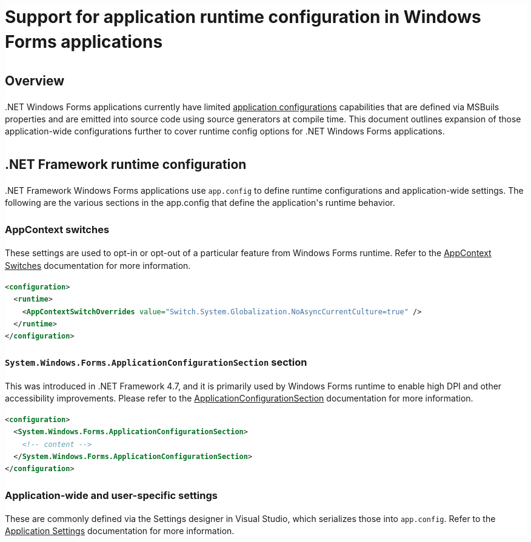 # Support for application runtime configuration in Windows Forms applications

## Overview

.NET Windows Forms applications currently have limited [application
configurations](https://aka.ms/applicationconfiguration) capabilities that are defined via MSBuils properties and are emitted into source code using source
generators at compile time. This document outlines expansion of those application-wide configurations further to cover runtime config options for .NET Windows Forms applications.

## .NET Framework runtime configuration

.NET Framework Windows Forms applications use `app.config` to define runtime configurations and application-wide settings. The following are the various sections in the app.config that define the application's runtime behavior.

### AppContext switches

These settings are used to opt-in or opt-out of a particular feature from Windows Forms runtime. Refer to the [AppContext Switches](https://docs.microsoft.com/dotnet/framework/configure-apps/file-schema/runtime/appcontextswitchoverrides-element) documentation for more information.

```xml
<configuration>
  <runtime>
    <AppContextSwitchOverrides value="Switch.System.Globalization.NoAsyncCurrentCulture=true" />
  </runtime>
</configuration>
```
### `System.Windows.Forms.ApplicationConfigurationSection` section

This was introduced in .NET Framework 4.7, and it is primarily used by Windows Forms runtime to enable high DPI and other accessibility improvements. Please refer to the [ApplicationConfigurationSection](https://docs.microsoft.com/dotnet/framework/configure-apps/file-schema/winforms/windows-forms-add-configuration-element) documentation for more information.

```xml
<configuration>
  <System.Windows.Forms.ApplicationConfigurationSection>
    <!-- content -->
  </System.Windows.Forms.ApplicationConfigurationSection>
</configuration>
```

### Application-wide and user-specific settings

These are commonly defined via the Settings designer in Visual Studio, which serializes those into `app.config`. Refer to the [Application Settings](https://docs.microsoft.com/dotnet/desktop/winforms/advanced/using-application-settings-and-user-settings) documentation for more information.
